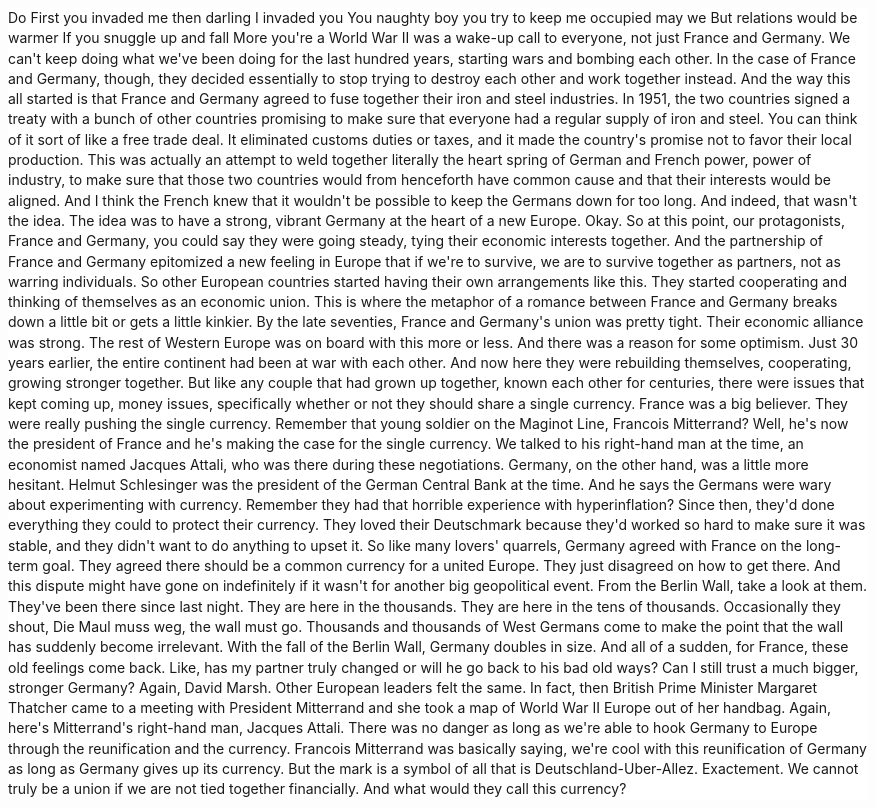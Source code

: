 Do
First you invaded me then darling I invaded you
You naughty boy you try to keep me occupied may we
But relations would be warmer
If you snuggle up and fall
More you're a
World War II was a wake-up call to everyone, not just France and Germany. We can't keep
doing what we've been doing for the last hundred years, starting wars and bombing each other.
In the case of France and Germany, though, they decided essentially to stop trying to
destroy each other and work together instead.
And the way this all started is that France and Germany agreed to fuse together their iron
and steel industries. In 1951, the two countries signed a treaty with a bunch of other countries
promising to make sure that everyone had a regular supply of iron and steel.
You can think of it sort of like a free trade deal. It eliminated customs duties or taxes,
and it made the country's promise not to favor their local production.
This was actually an attempt to weld together literally the heart spring of German and French
power, power of industry, to make sure that those two countries would from henceforth have
common cause and that their interests would be aligned. And I think the French knew that it
wouldn't be possible to keep the Germans down for too long. And indeed, that wasn't the idea.
The idea was to have a strong, vibrant Germany at the heart of a new Europe.
Okay. So at this point, our protagonists, France and Germany, you could say they were going steady,
tying their economic interests together. And the partnership of France and Germany epitomized
a new feeling in Europe that if we're to survive, we are to survive together as partners,
not as warring individuals.
So other European countries started having their own arrangements like this. They started
cooperating and thinking of themselves as an economic union. This is where the
metaphor of a romance between France and Germany breaks down a little bit or gets a little kinkier.
By the late seventies, France and Germany's union was pretty tight. Their economic alliance was
strong. The rest of Western Europe was on board with this more or less. And there was a reason
for some optimism. Just 30 years earlier, the entire continent had been at war with each other.
And now here they were rebuilding themselves, cooperating, growing stronger together.
But like any couple that had grown up together, known each other for centuries,
there were issues that kept coming up, money issues, specifically whether or not they should
share a single currency. France was a big believer. They were really pushing the
single currency. Remember that young soldier on the Maginot Line, Francois Mitterrand?
Well, he's now the president of France and he's making the case for the single currency.
We talked to his right-hand man at the time, an economist named Jacques Attali,
who was there during these negotiations.
Germany, on the other hand, was a little more hesitant. Helmut Schlesinger was the president
of the German Central Bank at the time. And he says the Germans were wary about experimenting
with currency. Remember they had that horrible experience with hyperinflation?
Since then, they'd done everything they could to protect their currency. They loved their
Deutschmark because they'd worked so hard to make sure it was stable,
and they didn't want to do anything to upset it. So like many lovers' quarrels,
Germany agreed with France on the long-term goal. They agreed there should be a common
currency for a united Europe. They just disagreed on how to get there.
And this dispute might have gone on indefinitely if it wasn't for another big geopolitical event.
From the Berlin Wall, take a look at them. They've been there since last night. They are here
in the thousands. They are here in the tens of thousands. Occasionally they shout,
Die Maul muss weg, the wall must go. Thousands and thousands of West Germans
come to make the point that the wall has suddenly become irrelevant.
With the fall of the Berlin Wall, Germany doubles in size. And all of a sudden, for
France, these old feelings come back. Like, has my partner truly changed or will he go back to his
bad old ways? Can I still trust a much bigger, stronger Germany? Again, David Marsh.
Other European leaders felt the same. In fact, then British Prime Minister
Margaret Thatcher came to a meeting with President Mitterrand and she took a map of
World War II Europe out of her handbag. Again, here's Mitterrand's right-hand man,
Jacques Attali.
There was no danger as long as we're able to hook Germany to Europe through the reunification
and the currency. Francois Mitterrand was basically saying, we're cool with this
reunification of Germany as long as Germany gives up its currency.
But the mark is a symbol of all that is Deutschland-Uber-Allez.
Exactement. We cannot truly be a union if we are not tied together financially.
And what would they call this currency?